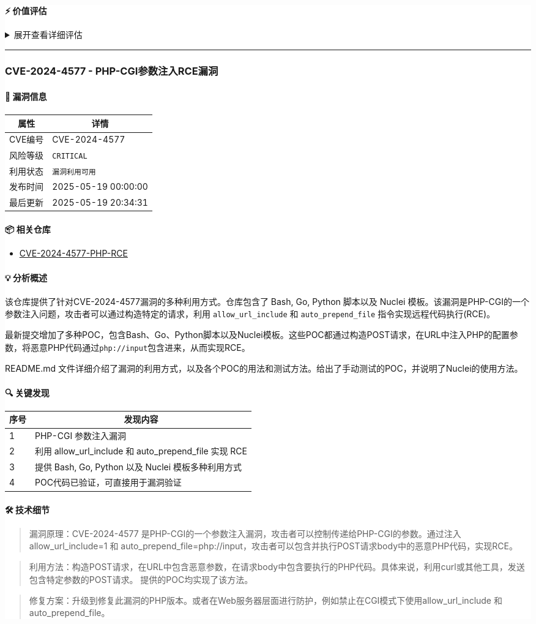 #### ⚡ 价值评估

<details><summary>展开查看详细评估</summary></details>

---

### CVE-2024-4577 - PHP-CGI参数注入RCE漏洞

#### 📌 漏洞信息

| 属性 | 详情 |
|------|------|
| CVE编号 | CVE-2024-4577 |
| 风险等级 | `CRITICAL` |
| 利用状态 | `漏洞利用可用` |
| 发布时间 | 2025-05-19 00:00:00 |
| 最后更新 | 2025-05-19 20:34:31 |

#### 📦 相关仓库

- [CVE-2024-4577-PHP-RCE](https://github.com/shockingbonu/CVE-2024-4577-PHP-RCE)

#### 💡 分析概述

该仓库提供了针对CVE-2024-4577漏洞的多种利用方式。仓库包含了 Bash, Go, Python 脚本以及 Nuclei 模板。该漏洞是PHP-CGI的一个参数注入问题，攻击者可以通过构造特定的请求，利用 `allow_url_include` 和 `auto_prepend_file` 指令实现远程代码执行(RCE)。

最新提交增加了多种POC，包含Bash、Go、Python脚本以及Nuclei模板。这些POC都通过构造POST请求，在URL中注入PHP的配置参数，将恶意PHP代码通过`php://input`包含进来，从而实现RCE。

README.md 文件详细介绍了漏洞的利用方式，以及各个POC的用法和测试方法。给出了手动测试的POC，并说明了Nuclei的使用方法。

#### 🔍 关键发现

| 序号 | 发现内容 |
|------|----------|
| 1 | PHP-CGI 参数注入漏洞 |
| 2 | 利用 allow_url_include 和 auto_prepend_file 实现 RCE |
| 3 | 提供 Bash, Go, Python 以及 Nuclei 模板多种利用方式 |
| 4 | POC代码已验证，可直接用于漏洞验证 |

#### 🛠️ 技术细节

> 漏洞原理：CVE-2024-4577 是PHP-CGI的一个参数注入漏洞，攻击者可以控制传递给PHP-CGI的参数。通过注入 allow_url_include=1 和 auto_prepend_file=php://input，攻击者可以包含并执行POST请求body中的恶意PHP代码，实现RCE。

> 利用方法：构造POST请求，在URL中包含恶意参数，在请求body中包含要执行的PHP代码。具体来说，利用curl或其他工具，发送包含特定参数的POST请求。 提供的POC均实现了该方法。

> 修复方案：升级到修复此漏洞的PHP版本。或者在Web服务器层面进行防护，例如禁止在CGI模式下使用allow_url_include 和 auto_prepend_file。
